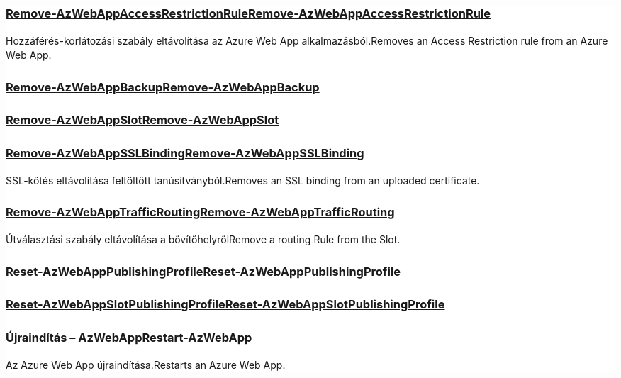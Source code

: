 ### [<span data-ttu-id="6ef67-162">Remove-AzWebAppAccessRestrictionRule</span><span class="sxs-lookup"><span data-stu-id="6ef67-162">Remove-AzWebAppAccessRestrictionRule</span></span>](Remove-AzWebAppAccessRestrictionRule.md)
<span data-ttu-id="6ef67-163">Hozzáférés-korlátozási szabály eltávolítása az Azure Web App alkalmazásból.</span><span class="sxs-lookup"><span data-stu-id="6ef67-163">Removes an Access Restriction rule from an Azure Web App.</span></span>

### [<span data-ttu-id="6ef67-164">Remove-AzWebAppBackup</span><span class="sxs-lookup"><span data-stu-id="6ef67-164">Remove-AzWebAppBackup</span></span>](Remove-AzWebAppBackup.md)


### [<span data-ttu-id="6ef67-165">Remove-AzWebAppSlot</span><span class="sxs-lookup"><span data-stu-id="6ef67-165">Remove-AzWebAppSlot</span></span>](Remove-AzWebAppSlot.md)


### [<span data-ttu-id="6ef67-166">Remove-AzWebAppSSLBinding</span><span class="sxs-lookup"><span data-stu-id="6ef67-166">Remove-AzWebAppSSLBinding</span></span>](Remove-AzWebAppSSLBinding.md)
<span data-ttu-id="6ef67-167">SSL-kötés eltávolítása feltöltött tanúsítványból.</span><span class="sxs-lookup"><span data-stu-id="6ef67-167">Removes an SSL binding from an uploaded certificate.</span></span>

### [<span data-ttu-id="6ef67-168">Remove-AzWebAppTrafficRouting</span><span class="sxs-lookup"><span data-stu-id="6ef67-168">Remove-AzWebAppTrafficRouting</span></span>](Remove-AzWebAppTrafficRouting.md)
<span data-ttu-id="6ef67-169">Útválasztási szabály eltávolítása a bővítőhelyről</span><span class="sxs-lookup"><span data-stu-id="6ef67-169">Remove a routing Rule from the Slot.</span></span>

### [<span data-ttu-id="6ef67-170">Reset-AzWebAppPublishingProfile</span><span class="sxs-lookup"><span data-stu-id="6ef67-170">Reset-AzWebAppPublishingProfile</span></span>](Reset-AzWebAppPublishingProfile.md)


### [<span data-ttu-id="6ef67-171">Reset-AzWebAppSlotPublishingProfile</span><span class="sxs-lookup"><span data-stu-id="6ef67-171">Reset-AzWebAppSlotPublishingProfile</span></span>](Reset-AzWebAppSlotPublishingProfile.md)


### [<span data-ttu-id="6ef67-172">Újraindítás – AzWebApp</span><span class="sxs-lookup"><span data-stu-id="6ef67-172">Restart-AzWebApp</span></span>](Restart-AzWebApp.md)
<span data-ttu-id="6ef67-173">Az Azure Web App újraindítása.</span><span class="sxs-lookup"><span data-stu-id="6ef67-173">Restarts an Azure Web App.</span></span>
